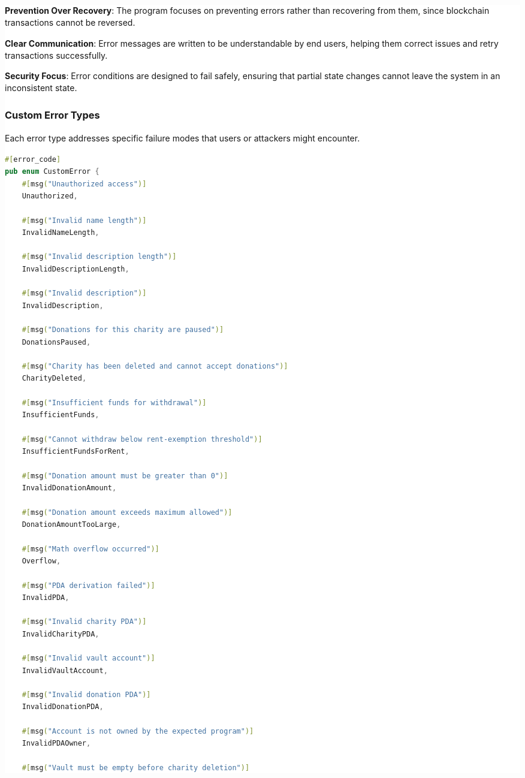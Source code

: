 **Prevention Over Recovery**: The program focuses on preventing errors rather than recovering from them, since blockchain transactions cannot be reversed.

**Clear Communication**: Error messages are written to be understandable by end users, helping them correct issues and retry transactions successfully.

**Security Focus**: Error conditions are designed to fail safely, ensuring that partial state changes cannot leave the system in an inconsistent state.

### Custom Error Types

Each error type addresses specific failure modes that users or attackers might encounter.

```rust
#[error_code]
pub enum CustomError {
    #[msg("Unauthorized access")]
    Unauthorized,
    
    #[msg("Invalid name length")]
    InvalidNameLength,
    
    #[msg("Invalid description length")]
    InvalidDescriptionLength,

    #[msg("Invalid description")]
    InvalidDescription,
    
    #[msg("Donations for this charity are paused")]
    DonationsPaused,
    
    #[msg("Charity has been deleted and cannot accept donations")]
    CharityDeleted,
    
    #[msg("Insufficient funds for withdrawal")]
    InsufficientFunds,
    
    #[msg("Cannot withdraw below rent-exemption threshold")]
    InsufficientFundsForRent,
    
    #[msg("Donation amount must be greater than 0")]
    InvalidDonationAmount,
    
    #[msg("Donation amount exceeds maximum allowed")]
    DonationAmountTooLarge,
    
    #[msg("Math overflow occurred")]
    Overflow,
    
    #[msg("PDA derivation failed")]
    InvalidPDA,
    
    #[msg("Invalid charity PDA")]
    InvalidCharityPDA,
    
    #[msg("Invalid vault account")]
    InvalidVaultAccount,
    
    #[msg("Invalid donation PDA")]
    InvalidDonationPDA,
    
    #[msg("Account is not owned by the expected program")]
    InvalidPDAOwner,
    
    #[msg("Vault must be empty before charity deletion")]
```